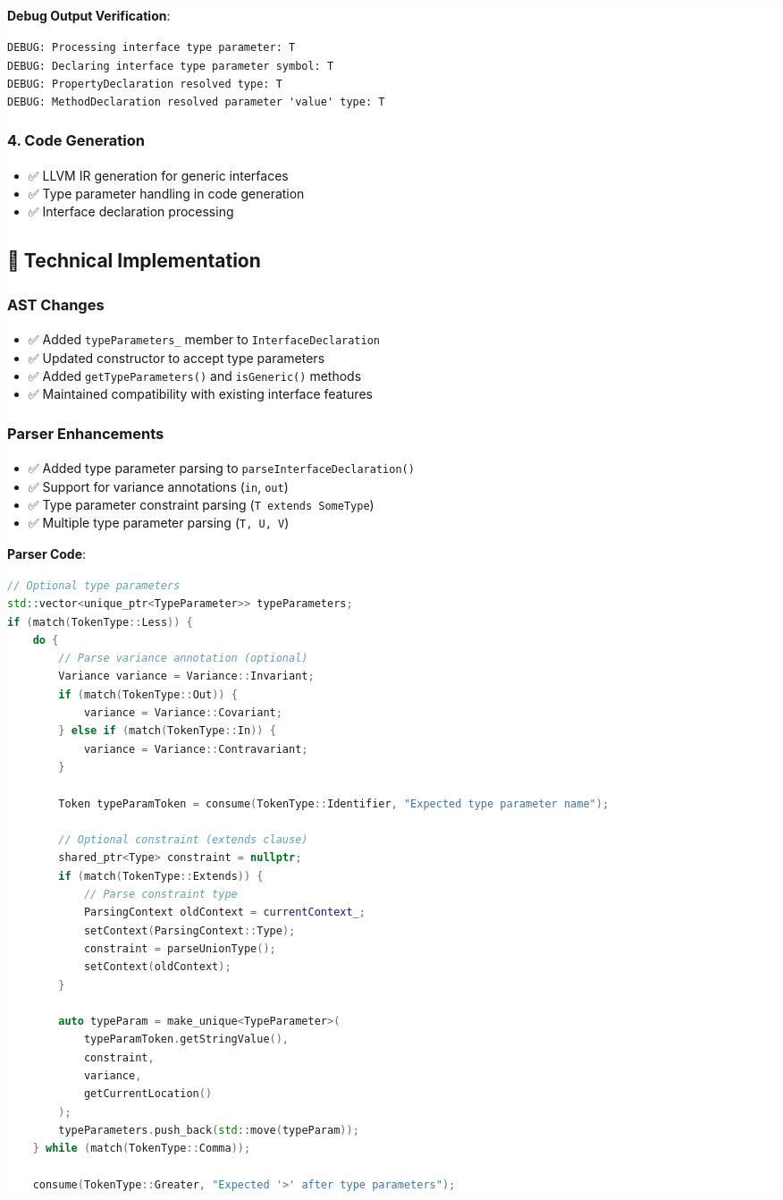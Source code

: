 **Debug Output Verification**:
```
DEBUG: Processing interface type parameter: T
DEBUG: Declaring interface type parameter symbol: T
DEBUG: PropertyDeclaration resolved type: T
DEBUG: MethodDeclaration resolved parameter 'value' type: T
```

### 4. **Code Generation**
- ✅ LLVM IR generation for generic interfaces
- ✅ Type parameter handling in code generation
- ✅ Interface declaration processing

## 🔧 Technical Implementation

### **AST Changes**
- ✅ Added `typeParameters_` member to `InterfaceDeclaration`
- ✅ Updated constructor to accept type parameters
- ✅ Added `getTypeParameters()` and `isGeneric()` methods
- ✅ Maintained compatibility with existing interface features

### **Parser Enhancements**
- ✅ Added type parameter parsing to `parseInterfaceDeclaration()`
- ✅ Support for variance annotations (`in`, `out`)
- ✅ Type parameter constraint parsing (`T extends SomeType`)
- ✅ Multiple type parameter parsing (`T, U, V`)

**Parser Code**:
```cpp
// Optional type parameters
std::vector<unique_ptr<TypeParameter>> typeParameters;
if (match(TokenType::Less)) {
    do {
        // Parse variance annotation (optional)
        Variance variance = Variance::Invariant;
        if (match(TokenType::Out)) {
            variance = Variance::Covariant;
        } else if (match(TokenType::In)) {
            variance = Variance::Contravariant;
        }
        
        Token typeParamToken = consume(TokenType::Identifier, "Expected type parameter name");
        
        // Optional constraint (extends clause)
        shared_ptr<Type> constraint = nullptr;
        if (match(TokenType::Extends)) {
            // Parse constraint type
            ParsingContext oldContext = currentContext_;
            setContext(ParsingContext::Type);
            constraint = parseUnionType();
            setContext(oldContext);
        }
        
        auto typeParam = make_unique<TypeParameter>(
            typeParamToken.getStringValue(),
            constraint,
            variance,
            getCurrentLocation()
        );
        typeParameters.push_back(std::move(typeParam));
    } while (match(TokenType::Comma));
    
    consume(TokenType::Greater, "Expected '>' after type parameters");
```